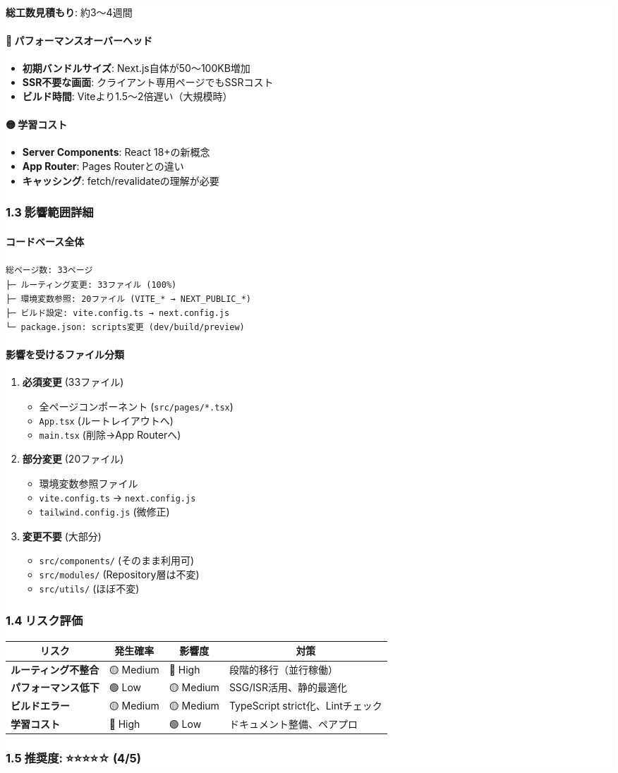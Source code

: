 **総工数見積もり**: 約3〜4週間

#### 🔴 パフォーマンスオーバーヘッド
- **初期バンドルサイズ**: Next.js自体が50〜100KB増加
- **SSR不要な画面**: クライアント専用ページでもSSRコスト
- **ビルド時間**: Viteより1.5〜2倍遅い（大規模時）

#### 🟡 学習コスト
- **Server Components**: React 18+の新概念
- **App Router**: Pages Routerとの違い
- **キャッシング**: fetch/revalidateの理解が必要

### 1.3 影響範囲詳細

#### コードベース全体
```
総ページ数: 33ページ
├─ ルーティング変更: 33ファイル (100%)
├─ 環境変数参照: 20ファイル (VITE_* → NEXT_PUBLIC_*)
├─ ビルド設定: vite.config.ts → next.config.js
└─ package.json: scripts変更 (dev/build/preview)
```

#### 影響を受けるファイル分類
1. **必須変更** (33ファイル)
   - 全ページコンポーネント (`src/pages/*.tsx`)
   - `App.tsx` (ルートレイアウトへ)
   - `main.tsx` (削除→App Routerへ)

2. **部分変更** (20ファイル)
   - 環境変数参照ファイル
   - `vite.config.ts` → `next.config.js`
   - `tailwind.config.js` (微修正)

3. **変更不要** (大部分)
   - `src/components/` (そのまま利用可)
   - `src/modules/` (Repository層は不変)
   - `src/utils/` (ほぼ不変)

### 1.4 リスク評価

| リスク | 発生確率 | 影響度 | 対策 |
|--------|---------|--------|------|
| **ルーティング不整合** | 🟡 Medium | 🔴 High | 段階的移行（並行稼働） |
| **パフォーマンス低下** | 🟢 Low | 🟡 Medium | SSG/ISR活用、静的最適化 |
| **ビルドエラー** | 🟡 Medium | 🟡 Medium | TypeScript strict化、Lintチェック |
| **学習コスト** | 🔴 High | 🟢 Low | ドキュメント整備、ペアプロ |

### 1.5 推奨度: ⭐⭐⭐⭐☆ (4/5)
